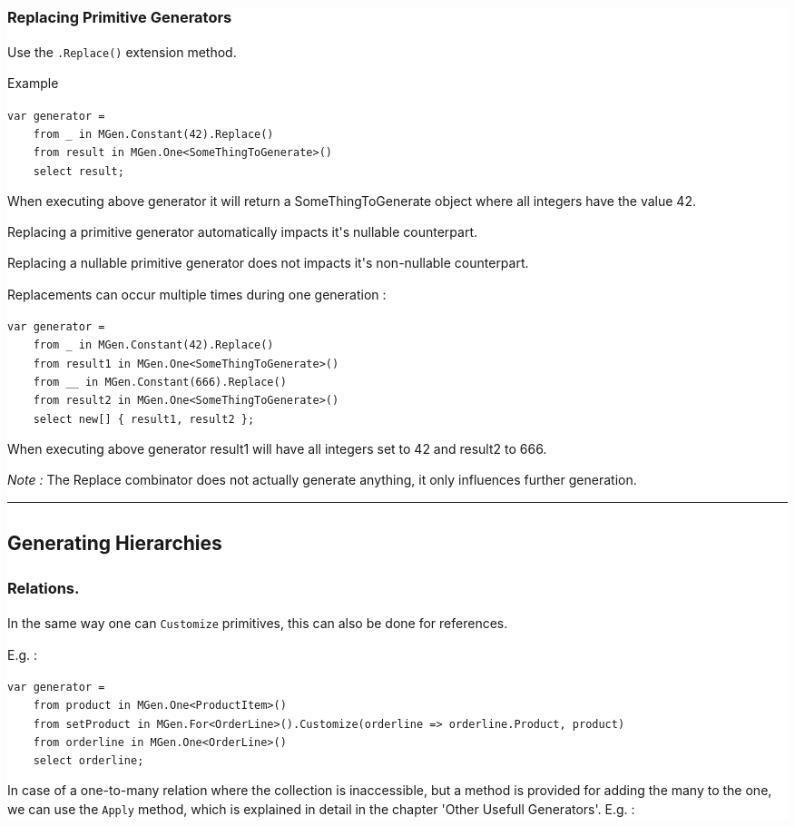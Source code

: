 

### Replacing Primitive Generators
Use the `.Replace()` extension method.

Example
```
var generator =
	from _ in MGen.Constant(42).Replace()
	from result in MGen.One<SomeThingToGenerate>()
	select result;
```
When executing above generator it will return a SomeThingToGenerate object where all integers have the value 42.


Replacing a primitive generator automatically impacts it's nullable counterpart.

Replacing a nullable primitive generator does not impacts it's non-nullable counterpart.

Replacements can occur multiple times during one generation :
```
var generator =
	from _ in MGen.Constant(42).Replace()
	from result1 in MGen.One<SomeThingToGenerate>()
	from __ in MGen.Constant(666).Replace()
	from result2 in MGen.One<SomeThingToGenerate>()
	select new[] { result1, result2 };
```
When executing above generator result1 will have all integers set to 42 and result2 to 666.

*Note :* The Replace combinator does not actually generate anything, it only influences further generation.



___
## Generating Hierarchies
### Relations.
In the same way one can `Customize` primitives, this can also be done for references.

E.g. :

```
var generator =
	from product in MGen.One<ProductItem>()
	from setProduct in MGen.For<OrderLine>().Customize(orderline => orderline.Product, product)
	from orderline in MGen.One<OrderLine>()
	select orderline;
```


In case of a one-to-many relation where the collection is inaccessible, but a method is provided for adding the many to the one,
we can use the `Apply` method, which is explained in detail in the chapter 'Other Usefull Generators'.
E.g. :
